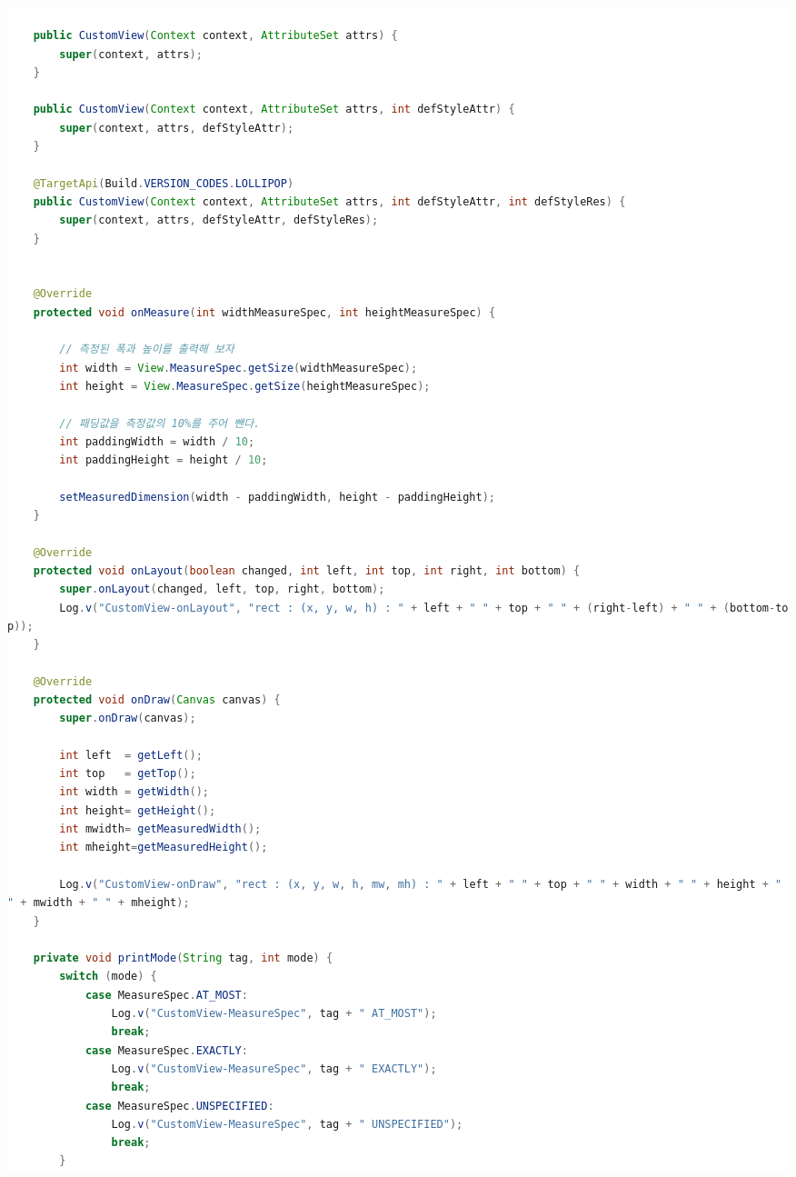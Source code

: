 ```java

    public CustomView(Context context, AttributeSet attrs) {
        super(context, attrs);
    }

    public CustomView(Context context, AttributeSet attrs, int defStyleAttr) {
        super(context, attrs, defStyleAttr);
    }

    @TargetApi(Build.VERSION_CODES.LOLLIPOP)
    public CustomView(Context context, AttributeSet attrs, int defStyleAttr, int defStyleRes) {
        super(context, attrs, defStyleAttr, defStyleRes);
    }


    @Override
    protected void onMeasure(int widthMeasureSpec, int heightMeasureSpec) {

        // 측정된 폭과 높이를 출력해 보자
        int width = View.MeasureSpec.getSize(widthMeasureSpec);
        int height = View.MeasureSpec.getSize(heightMeasureSpec);

        // 패딩값을 측정값의 10%를 주어 뺀다.
        int paddingWidth = width / 10;
        int paddingHeight = height / 10;

        setMeasuredDimension(width - paddingWidth, height - paddingHeight);
    }

    @Override
    protected void onLayout(boolean changed, int left, int top, int right, int bottom) {
        super.onLayout(changed, left, top, right, bottom);
        Log.v("CustomView-onLayout", "rect : (x, y, w, h) : " + left + " " + top + " " + (right-left) + " " + (bottom-top));
    }

    @Override
    protected void onDraw(Canvas canvas) {
        super.onDraw(canvas);

        int left  = getLeft();
        int top   = getTop();
        int width = getWidth();
        int height= getHeight();
        int mwidth= getMeasuredWidth();
        int mheight=getMeasuredHeight();

        Log.v("CustomView-onDraw", "rect : (x, y, w, h, mw, mh) : " + left + " " + top + " " + width + " " + height + " " + mwidth + " " + mheight);
    }

    private void printMode(String tag, int mode) {
        switch (mode) {
            case MeasureSpec.AT_MOST:
                Log.v("CustomView-MeasureSpec", tag + " AT_MOST");
                break;
            case MeasureSpec.EXACTLY:
                Log.v("CustomView-MeasureSpec", tag + " EXACTLY");
                break;
            case MeasureSpec.UNSPECIFIED:
                Log.v("CustomView-MeasureSpec", tag + " UNSPECIFIED");
                break;
        }
```